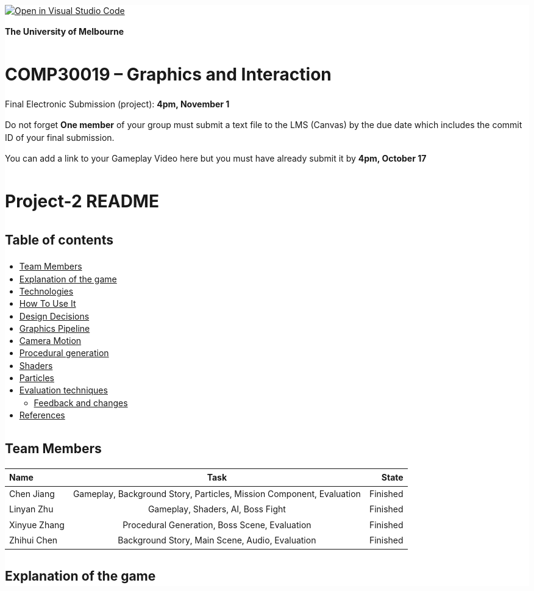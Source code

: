 [![Open in Visual Studio Code](https://classroom.github.com/assets/open-in-vscode-f059dc9a6f8d3a56e377f745f24479a46679e63a5d9fe6f495e02850cd0d8118.svg)](https://classroom.github.com/online_ide?assignment_repo_id=450238&assignment_repo_type=GroupAssignmentRepo)


**The University of Melbourne**

# COMP30019 – Graphics and Interaction

Final Electronic Submission (project): **4pm, November 1**

Do not forget **One member** of your group must submit a text file to the LMS (Canvas) by the due date which includes the commit ID of your final submission.

You can add a link to your Gameplay Video here but you must have already submit it by **4pm, October 17**

# Project-2 README

## Table of contents

* [Team Members](#team-members)
* [Explanation of the game](#explanation-of-the-game)
* [Technologies](#technologies)
* [How To Use It](#how-to-use-it)
* [Design Decisions](#design-decisions)
* [Graphics Pipeline](#graphics-pipeline)
* [Camera Motion](#camera-motion)
* [Procedural generation](#procedural-generation)
* [Shaders](#shaders)
* [Particles](#particles)
* [Evaluation techniques](#evaluation-techniques)
    * [Feedback and changes](#feedback-and-changes)
* [References](#References)



## Team Members

| Name | Task | State |
| :---         |     :---:      |          ---: |
| Chen Jiang | Gameplay, Background Story, Particles, Mission Component, Evaluation | Finished |
| Linyan Zhu | Gameplay, Shaders, AI, Boss Fight | Finished |
| Xinyue Zhang | Procedural Generation, Boss Scene, Evaluation | Finished |
| Zhihui Chen | Background Story, Main Scene, Audio, Evaluation | Finished |



## Explanation of the game
